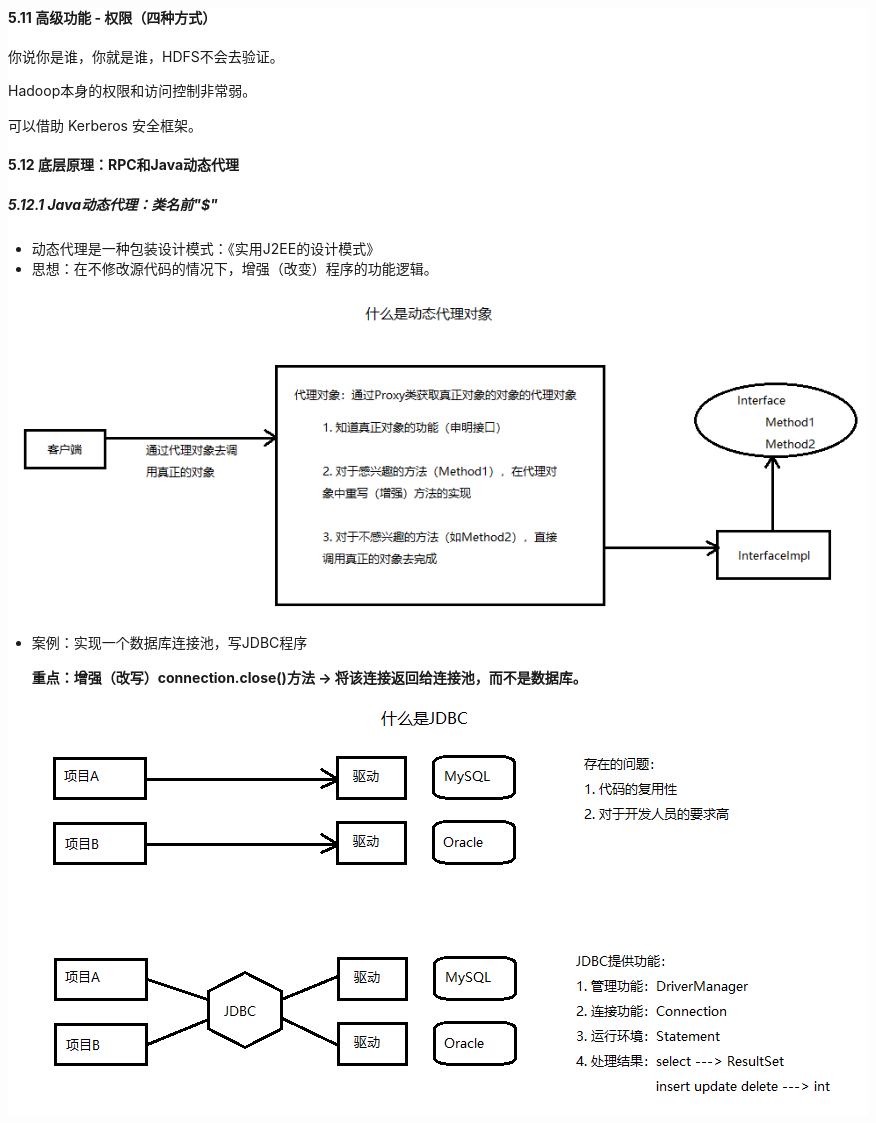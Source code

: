 

#### 5.11 高级功能 - 权限（四种方式）

你说你是谁，你就是谁，HDFS不会去验证。

Hadoop本身的权限和访问控制非常弱。

可以借助 Kerberos 安全框架。



#### 5.12 底层原理：RPC和Java动态代理

##### 5.12.1 Java动态代理：类名前"$"

- 动态代理是一种包装设计模式：《实用J2EE的设计模式》
- 思想：在不修改源代码的情况下，增强（改变）程序的功能逻辑。

![动态代理对象](/img/in-post/bigdata/base/动态代理对象.png)

- 案例：实现一个数据库连接池，写JDBC程序

  **重点：增强（改写）connection.close()方法 -> 将该连接返回给连接池，而不是数据库。**

  ![什么是JDBC](/img/in-post/bigdata/base/什么是JDBC.png)
